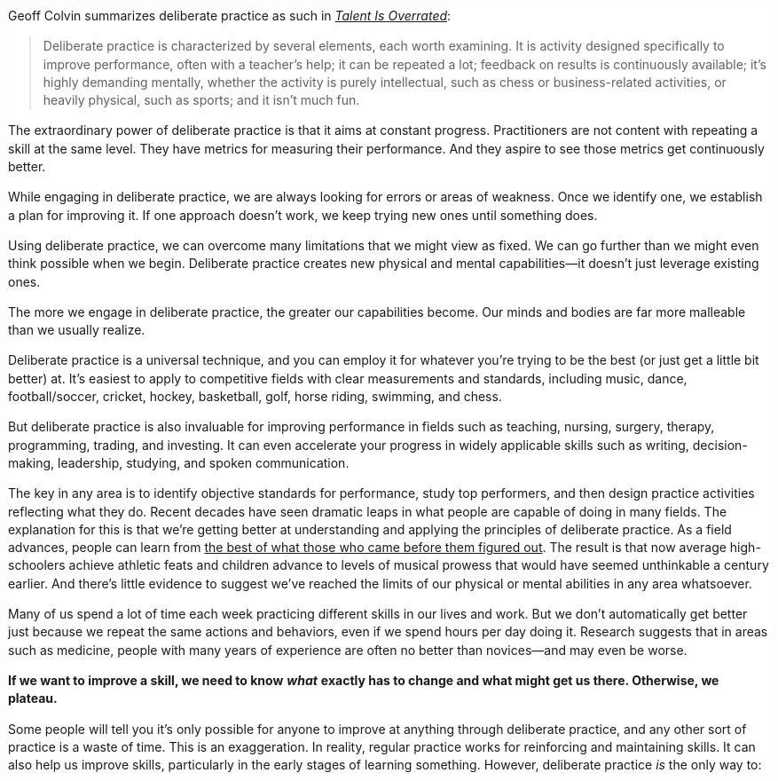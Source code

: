 Geoff Colvin summarizes deliberate practice as such in [_Talent Is Overrated_](https://www.amazon.com/gp/product/1591842948/ref=as_li_qf_asin_il_tl?ie=UTF8&tag=farnamstreet-20&creative=9325&linkCode=as2&creativeASIN=1591842948&linkId=5513ddeb394f211a0ee9dd3ef89182d0):

> Deliberate practice is characterized by several elements, each worth examining. It is activity designed specifically to improve performance, often with a teacher’s help; it can be repeated a lot; feedback on results is continuously available; it’s highly demanding mentally, whether the activity is purely intellectual, such as chess or business-related activities, or heavily physical, such as sports; and it isn’t much fun.

The extraordinary power of deliberate practice is that it aims at constant progress. Practitioners are not content with repeating a skill at the same level. They have metrics for measuring their performance. And they aspire to see those metrics get continuously better.

While engaging in deliberate practice, we are always looking for errors or areas of weakness. Once we identify one, we establish a plan for improving it. If one approach doesn’t work, we keep trying new ones until something does.

Using deliberate practice, we can overcome many limitations that we might view as fixed. We can go further than we might even think possible when we begin. Deliberate practice creates new physical and mental capabilities—it doesn’t just leverage existing ones.

The more we engage in deliberate practice, the greater our capabilities become. Our minds and bodies are far more malleable than we usually realize.

Deliberate practice is a universal technique, and you can employ it for whatever you’re trying to be the best (or just get a little bit better) at. It’s easiest to apply to competitive fields with clear measurements and standards, including music, dance, football/soccer, cricket, hockey, basketball, golf, horse riding, swimming, and chess.

But deliberate practice is also invaluable for improving performance in fields such as teaching, nursing, surgery, therapy, programming, trading, and investing. It can even accelerate your progress in widely applicable skills such as writing, decision-making, leadership, studying, and spoken communication.

The key in any area is to identify objective standards for performance, study top performers, and then design practice activities reflecting what they do. Recent decades have seen dramatic leaps in what people are capable of doing in many fields. The explanation for this is that we’re getting better at understanding and applying the principles of deliberate practice. As a field advances, people can learn from [the best of what those who came before them figured out](https://fs.blog/2020/04/shoulders-of-giants/). The result is that now average high-schoolers achieve athletic feats and children advance to levels of musical prowess that would have seemed unthinkable a century earlier. And there’s little evidence to suggest we’ve reached the limits of our physical or mental abilities in any area whatsoever.

Many of us spend a lot of time each week practicing different skills in our lives and work. But we don’t automatically get better just because we repeat the same actions and behaviors, even if we spend hours per day doing it. Research suggests that in areas such as medicine, people with many years of experience are often no better than novices—and may even be worse.

**If we want to improve a skill, we need to know** _**what**_ **exactly has to change and what might get us there. Otherwise, we plateau.**

Some people will tell you it’s only possible for anyone to improve at anything through deliberate practice, and any other sort of practice is a waste of time. This is an exaggeration. In reality, regular practice works for reinforcing and maintaining skills. It can also help us improve skills, particularly in the early stages of learning something. However, deliberate practice _is_ the only way to:
